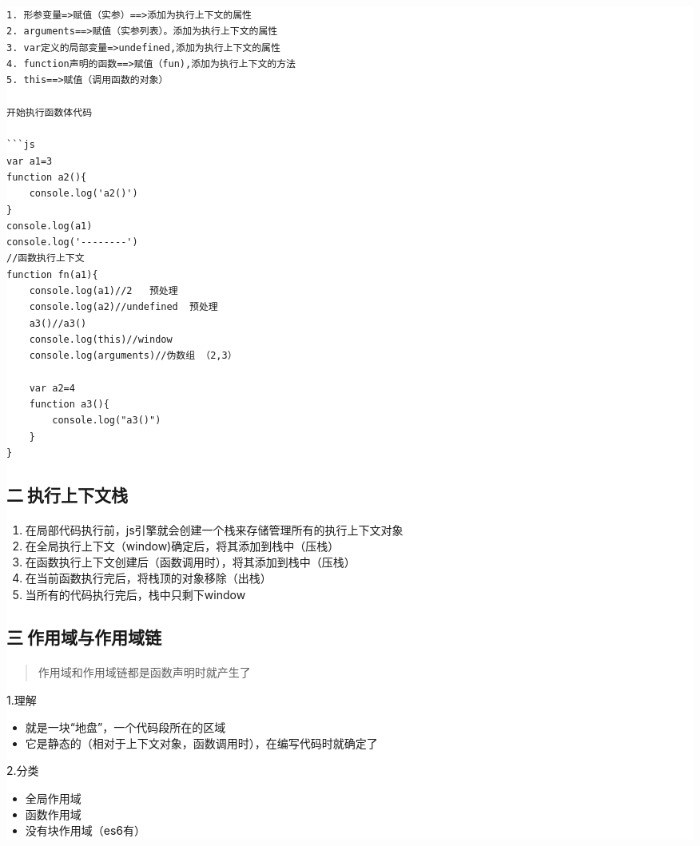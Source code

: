   ```
  1. 形参变量=>赋值（实参）==>添加为执行上下文的属性
  2. arguments==>赋值（实参列表）。添加为执行上下文的属性
  3. var定义的局部变量=>undefined,添加为执行上下文的属性
  4. function声明的函数==>赋值（fun),添加为执行上下文的方法
  5. this==>赋值（调用函数的对象）

  开始执行函数体代码

  ```js
  var a1=3
  function a2(){
      console.log('a2()')
  }
  console.log(a1)
  console.log('--------')
  //函数执行上下文
  function fn(a1){
      console.log(a1)//2   预处理
      console.log(a2)//undefined  预处理
      a3()//a3()
      console.log(this)//window
      console.log(arguments)//伪数组 （2,3）
      
      var a2=4
      function a3(){
          console.log("a3()")
      }
  }
  ```

  

## 二 执行上下文栈

1. 在局部代码执行前，js引擎就会创建一个栈来存储管理所有的执行上下文对象
2. 在全局执行上下文（window)确定后，将其添加到栈中（压栈）
3. 在函数执行上下文创建后（函数调用时），将其添加到栈中（压栈）
4. 在当前函数执行完后，将栈顶的对象移除（出栈）
5. 当所有的代码执行完后，栈中只剩下window

## 三 作用域与作用域链

> 作用域和作用域链都是函数声明时就产生了

1.理解

- 就是一块“地盘”，一个代码段所在的区域
- 它是静态的（相对于上下文对象，函数调用时），在编写代码时就确定了

2.分类

- 全局作用域
- 函数作用域
- 没有块作用域（es6有）
